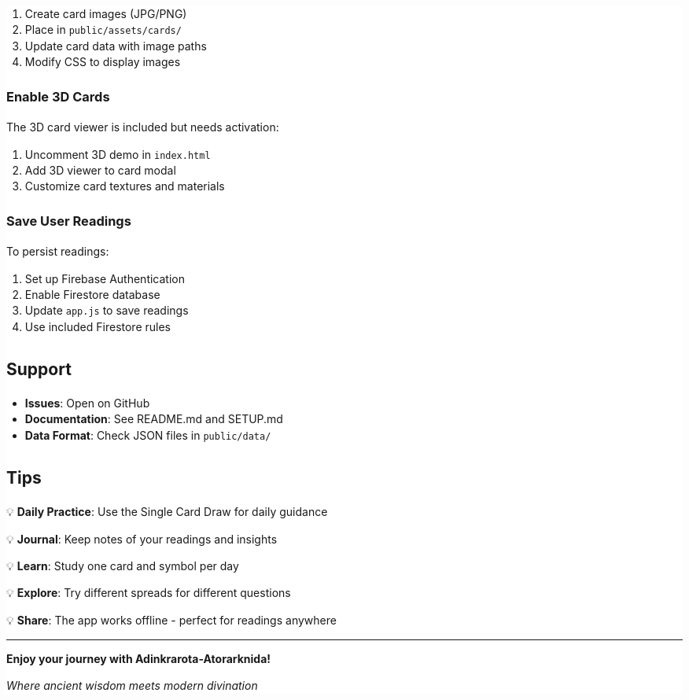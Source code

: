 1. Create card images (JPG/PNG)
2. Place in `public/assets/cards/`
3. Update card data with image paths
4. Modify CSS to display images

### Enable 3D Cards

The 3D card viewer is included but needs activation:
1. Uncomment 3D demo in `index.html`
2. Add 3D viewer to card modal
3. Customize card textures and materials

### Save User Readings

To persist readings:
1. Set up Firebase Authentication
2. Enable Firestore database
3. Update `app.js` to save readings
4. Use included Firestore rules

## Support

- **Issues**: Open on GitHub
- **Documentation**: See README.md and SETUP.md
- **Data Format**: Check JSON files in `public/data/`

## Tips

💡 **Daily Practice**: Use the Single Card Draw for daily guidance

💡 **Journal**: Keep notes of your readings and insights

💡 **Learn**: Study one card and symbol per day

💡 **Explore**: Try different spreads for different questions

💡 **Share**: The app works offline - perfect for readings anywhere

---

**Enjoy your journey with Adinkrarota-Atorarknida!**

*Where ancient wisdom meets modern divination*
